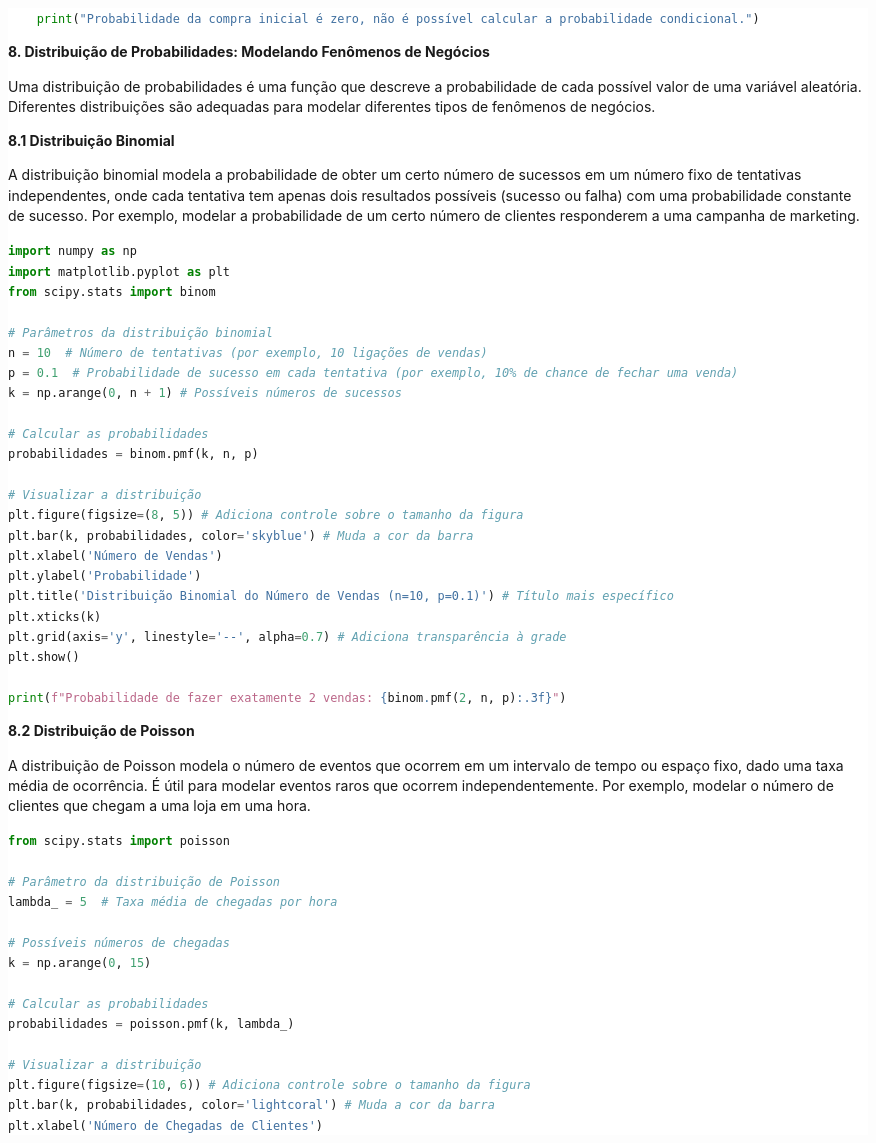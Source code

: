 ```python
    print("Probabilidade da compra inicial é zero, não é possível calcular a probabilidade condicional.")

```

**8. Distribuição de Probabilidades: Modelando Fenômenos de Negócios**

Uma distribuição de probabilidades é uma função que descreve a probabilidade de cada possível valor de uma variável aleatória. Diferentes distribuições são adequadas para modelar diferentes tipos de fenômenos de negócios.

**8.1 Distribuição Binomial**

A distribuição binomial modela a probabilidade de obter um certo número de sucessos em um número fixo de tentativas independentes, onde cada tentativa tem apenas dois resultados possíveis (sucesso ou falha) com uma probabilidade constante de sucesso. Por exemplo, modelar a probabilidade de um certo número de clientes responderem a uma campanha de marketing.

```python
import numpy as np
import matplotlib.pyplot as plt
from scipy.stats import binom

# Parâmetros da distribuição binomial
n = 10  # Número de tentativas (por exemplo, 10 ligações de vendas)
p = 0.1  # Probabilidade de sucesso em cada tentativa (por exemplo, 10% de chance de fechar uma venda)
k = np.arange(0, n + 1) # Possíveis números de sucessos

# Calcular as probabilidades
probabilidades = binom.pmf(k, n, p)

# Visualizar a distribuição
plt.figure(figsize=(8, 5)) # Adiciona controle sobre o tamanho da figura
plt.bar(k, probabilidades, color='skyblue') # Muda a cor da barra
plt.xlabel('Número de Vendas')
plt.ylabel('Probabilidade')
plt.title('Distribuição Binomial do Número de Vendas (n=10, p=0.1)') # Título mais específico
plt.xticks(k)
plt.grid(axis='y', linestyle='--', alpha=0.7) # Adiciona transparência à grade
plt.show()

print(f"Probabilidade de fazer exatamente 2 vendas: {binom.pmf(2, n, p):.3f}")
```

**8.2 Distribuição de Poisson**

A distribuição de Poisson modela o número de eventos que ocorrem em um intervalo de tempo ou espaço fixo, dado uma taxa média de ocorrência. É útil para modelar eventos raros que ocorrem independentemente. Por exemplo, modelar o número de clientes que chegam a uma loja em uma hora.

```python
from scipy.stats import poisson

# Parâmetro da distribuição de Poisson
lambda_ = 5  # Taxa média de chegadas por hora

# Possíveis números de chegadas
k = np.arange(0, 15)

# Calcular as probabilidades
probabilidades = poisson.pmf(k, lambda_)

# Visualizar a distribuição
plt.figure(figsize=(10, 6)) # Adiciona controle sobre o tamanho da figura
plt.bar(k, probabilidades, color='lightcoral') # Muda a cor da barra
plt.xlabel('Número de Chegadas de Clientes')
```